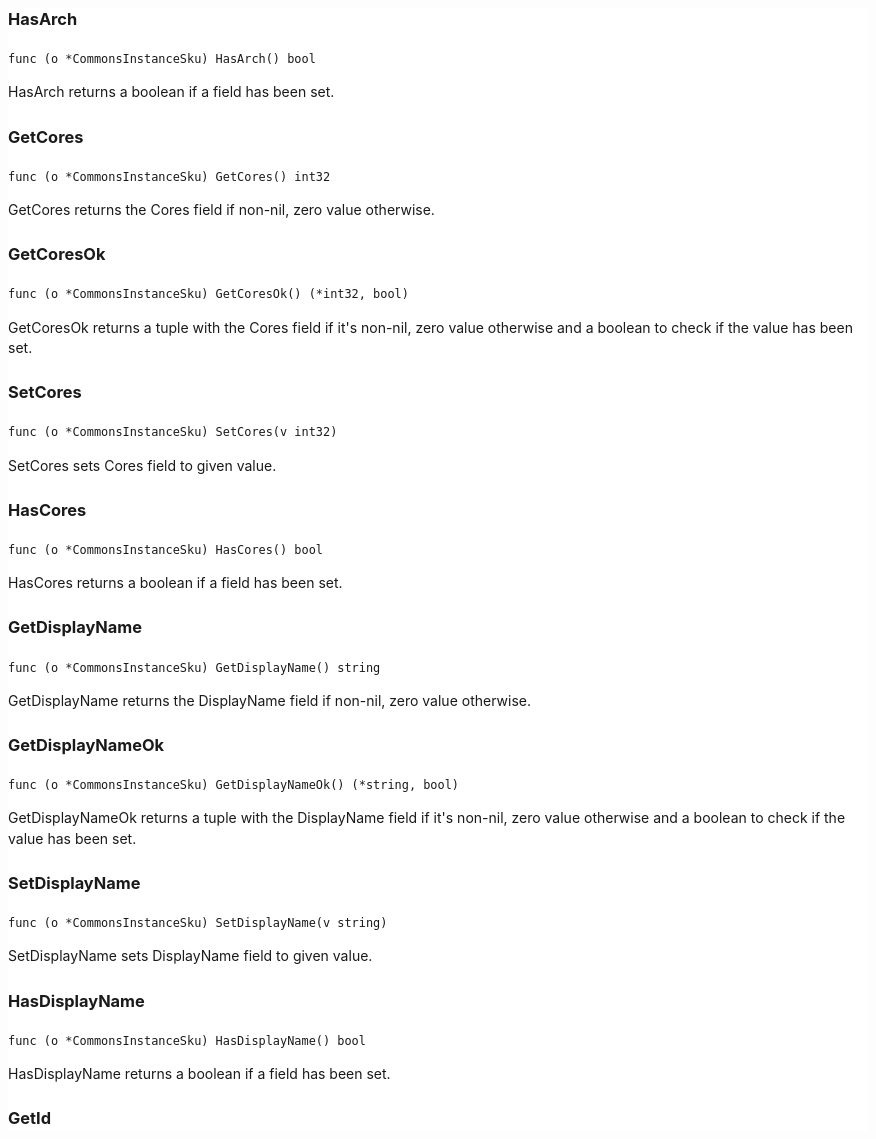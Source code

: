 ### HasArch

`func (o *CommonsInstanceSku) HasArch() bool`

HasArch returns a boolean if a field has been set.

### GetCores

`func (o *CommonsInstanceSku) GetCores() int32`

GetCores returns the Cores field if non-nil, zero value otherwise.

### GetCoresOk

`func (o *CommonsInstanceSku) GetCoresOk() (*int32, bool)`

GetCoresOk returns a tuple with the Cores field if it's non-nil, zero value otherwise
and a boolean to check if the value has been set.

### SetCores

`func (o *CommonsInstanceSku) SetCores(v int32)`

SetCores sets Cores field to given value.

### HasCores

`func (o *CommonsInstanceSku) HasCores() bool`

HasCores returns a boolean if a field has been set.

### GetDisplayName

`func (o *CommonsInstanceSku) GetDisplayName() string`

GetDisplayName returns the DisplayName field if non-nil, zero value otherwise.

### GetDisplayNameOk

`func (o *CommonsInstanceSku) GetDisplayNameOk() (*string, bool)`

GetDisplayNameOk returns a tuple with the DisplayName field if it's non-nil, zero value otherwise
and a boolean to check if the value has been set.

### SetDisplayName

`func (o *CommonsInstanceSku) SetDisplayName(v string)`

SetDisplayName sets DisplayName field to given value.

### HasDisplayName

`func (o *CommonsInstanceSku) HasDisplayName() bool`

HasDisplayName returns a boolean if a field has been set.

### GetId

